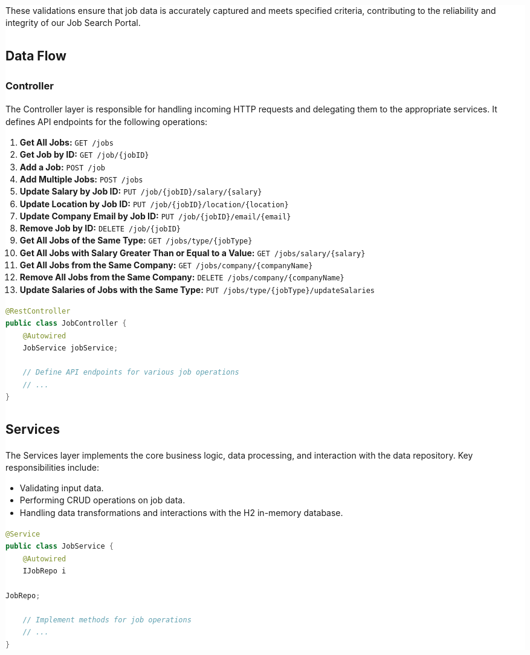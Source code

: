 These validations ensure that job data is accurately captured and meets specified criteria, contributing to the reliability and integrity of our Job Search Portal.

## Data Flow

### Controller

The Controller layer is responsible for handling incoming HTTP requests and delegating them to the appropriate services. It defines API endpoints for the following operations:

1. **Get All Jobs:** `GET /jobs`
2. **Get Job by ID:** `GET /job/{jobID}`
3. **Add a Job:** `POST /job`
4. **Add Multiple Jobs:** `POST /jobs`
5. **Update Salary by Job ID:** `PUT /job/{jobID}/salary/{salary}`
6. **Update Location by Job ID:** `PUT /job/{jobID}/location/{location}`
7. **Update Company Email by Job ID:** `PUT /job/{jobID}/email/{email}`
8. **Remove Job by ID:** `DELETE /job/{jobID}`
9. **Get All Jobs of the Same Type:** `GET /jobs/type/{jobType}`
10. **Get All Jobs with Salary Greater Than or Equal to a Value:** `GET /jobs/salary/{salary}`
11. **Get All Jobs from the Same Company:** `GET /jobs/company/{companyName}`
12. **Remove All Jobs from the Same Company:** `DELETE /jobs/company/{companyName}`
13. **Update Salaries of Jobs with the Same Type:** `PUT /jobs/type/{jobType}/updateSalaries`

```java
@RestController
public class JobController {
    @Autowired
    JobService jobService;

    // Define API endpoints for various job operations
    // ...
}
```

## Services

The Services layer implements the core business logic, data processing, and interaction with the data repository. Key responsibilities include:

- Validating input data.
- Performing CRUD operations on job data.
- Handling data transformations and interactions with the H2 in-memory database.

```java
@Service
public class JobService {
    @Autowired
    IJobRepo i

JobRepo;

    // Implement methods for job operations
    // ...
}
```
